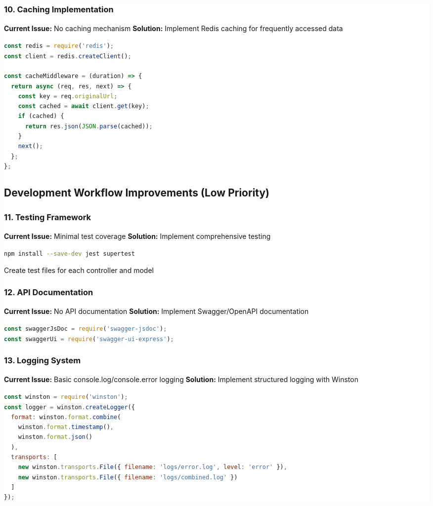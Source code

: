### 10. Caching Implementation
**Current Issue:** No caching mechanism
**Solution:** Implement Redis caching for frequently accessed data
```javascript
const redis = require('redis');
const client = redis.createClient();

const cacheMiddleware = (duration) => {
  return async (req, res, next) => {
    const key = req.originalUrl;
    const cached = await client.get(key);
    if (cached) {
      return res.json(JSON.parse(cached));
    }
    next();
  };
};
```

## Development Workflow Improvements (Low Priority)

### 11. Testing Framework
**Current Issue:** Minimal test coverage
**Solution:** Implement comprehensive testing
```bash
npm install --save-dev jest supertest
```
Create test files for each controller and model

### 12. API Documentation
**Current Issue:** No API documentation
**Solution:** Implement Swagger/OpenAPI documentation
```javascript
const swaggerJsDoc = require('swagger-jsdoc');
const swaggerUi = require('swagger-ui-express');
```

### 13. Logging System
**Current Issue:** Basic console.log/console.error logging
**Solution:** Implement structured logging with Winston
```javascript
const winston = require('winston');
const logger = winston.createLogger({
  format: winston.format.combine(
    winston.format.timestamp(),
    winston.format.json()
  ),
  transports: [
    new winston.transports.File({ filename: 'logs/error.log', level: 'error' }),
    new winston.transports.File({ filename: 'logs/combined.log' })
  ]
});
```
